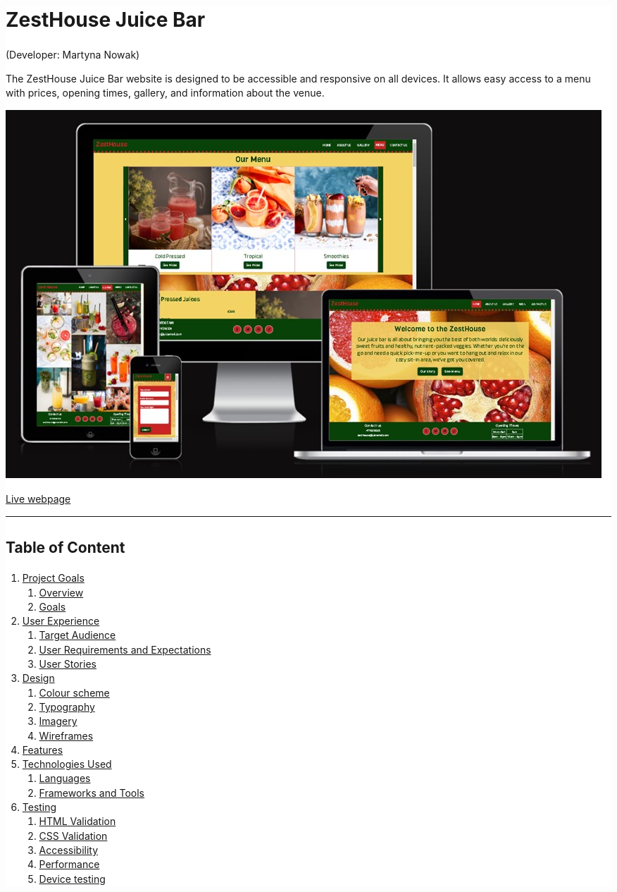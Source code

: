 # ZestHouse Juice Bar

(Developer: Martyna Nowak)

The ZestHouse Juice Bar website is designed to be accessible and responsive on all devices. It allows easy access to a menu with prices, opening times, gallery, and information about the venue.

![an image of the webpage opened on different devices from amiresponsive](docs/features/amiresponsive.jpg)

[Live webpage](https://mmnowak.github.io/zesthouse/)

---

## Table of Content

1. [Project Goals](#project-goals)
    1. [Overview](#overview)
    2. [Goals](#goals)
2. [User Experience](#user-experience)
    1. [Target Audience](#target-audience)
    1. [User Requirements and Expectations](#user-requirements-and-expectations)
    2. [User Stories](#user-stories)
3. [Design](#design)
    1. [Colour scheme](#colour-scheme)
    2. [Typography](#typography)
    3. [Imagery](#imagery)
    4. [Wireframes](#wireframes)
4. [Features](#features)
5. [Technologies Used](#technologies-used)
    1. [Languages](#languages)
    2. [Frameworks and Tools](#frameworks-and-tools)
6. [Testing](#testing)
    1. [HTML Validation](#html-validation)
    2. [CSS Validation](#css-validation)
    3. [Accessibility](#accessibility-testing)
    4. [Performance](#performance)
    5. [Device testing](#performance-tests-on-various-devices)